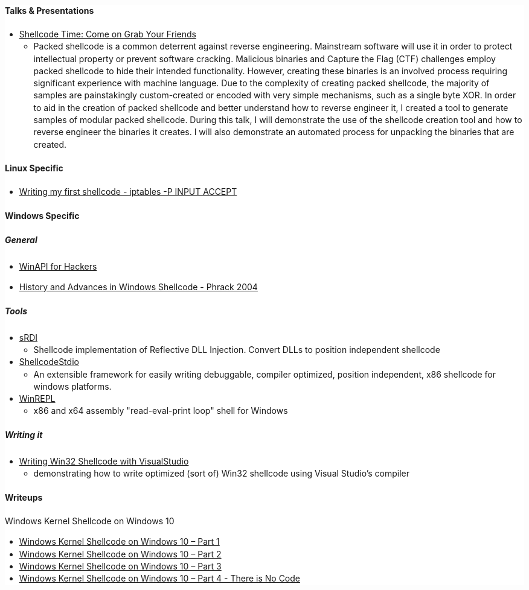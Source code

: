 #### Talks & Presentations
* [Shellcode Time: Come on Grab Your Friends](http://www.irongeek.com/i.php?page=videos/derbycon4/t116-shellcode-time-come-on-grab-your-friends-wartortell)
	* Packed shellcode is a common deterrent against reverse engineering. Mainstream software will use it in order to protect intellectual property or prevent software cracking. Malicious binaries and Capture the Flag (CTF) challenges employ packed shellcode to hide their intended functionality. However, creating these binaries is an involved process requiring significant experience with machine language. Due to the complexity of creating packed shellcode, the majority of samples are painstakingly custom-created or encoded with very simple mechanisms, such as a single byte XOR. In order to aid in the creation of packed shellcode and better understand how to reverse engineer it, I created a tool to generate samples of modular packed shellcode. During this talk, I will demonstrate the use of the shellcode creation tool and how to reverse engineer the binaries it creates. I will also demonstrate an automated process for unpacking the binaries that are created.


#### Linux Specific
* [Writing my first shellcode - iptables -P INPUT ACCEPT](https://0day.work/writing-my-first-shellcode-iptables-p-input-accept/)






#### <a name="winspec"></a>Windows Specific
##### General
* [WinAPI for Hackers](https://www.bnxnet.com/wp-content/uploads/2015/01/WinAPIs_for_hackers.pdf)

* [History and Advances in Windows Shellcode - Phrack 2004](http://phrack.org/issues/62/7.html)

##### Tools
* [sRDI](https://github.com/monoxgas/sRDI)
	* Shellcode implementation of Reflective DLL Injection. Convert DLLs to position independent shellcode
* [ShellcodeStdio](https://github.com/jackullrich/ShellcodeStdio)
	* An extensible framework for easily writing debuggable, compiler optimized, position independent, x86 shellcode for windows platforms.
* [WinREPL](https://github.com/zerosum0x0/WinREPL)
	* x86 and x64 assembly "read-eval-print loop" shell for Windows


##### Writing it
* [Writing Win32 Shellcode with VisualStudio](http://winternl.com/2016/05/02/hello-world/)
	* demonstrating how to write optimized (sort of) Win32 shellcode using Visual Studio’s compiler


#### Writeups

Windows Kernel Shellcode on Windows 10
* [Windows Kernel Shellcode on Windows 10 – Part 1](https://improsec.com/blog//windows-kernel-shellcode-on-windows-10-part-1)
* [Windows Kernel Shellcode on Windows 10 – Part 2](https://improsec.com/blog//windows-kernel-shellcode-on-windows-10-part-2)
* [Windows Kernel Shellcode on Windows 10 – Part 3](https://improsec.com/blog//windows-kernel-shellcode-on-windows-10-part-3)
* [Windows Kernel Shellcode on Windows 10 – Part 4 - There is No Code](https://improsec.com/blog//windows-kernel-shellcode-on-windows-10-part-4-there-is-no-code)
